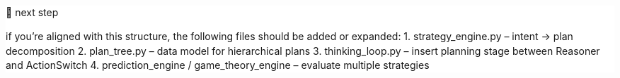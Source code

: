 
🧭 next step

if you’re aligned with this structure,
the following files should be added or expanded:
	1.	strategy_engine.py – intent → plan decomposition
	2.	plan_tree.py – data model for hierarchical plans
	3.	thinking_loop.py – insert planning stage between Reasoner and ActionSwitch
	4.	prediction_engine / game_theory_engine – evaluate multiple strategies

